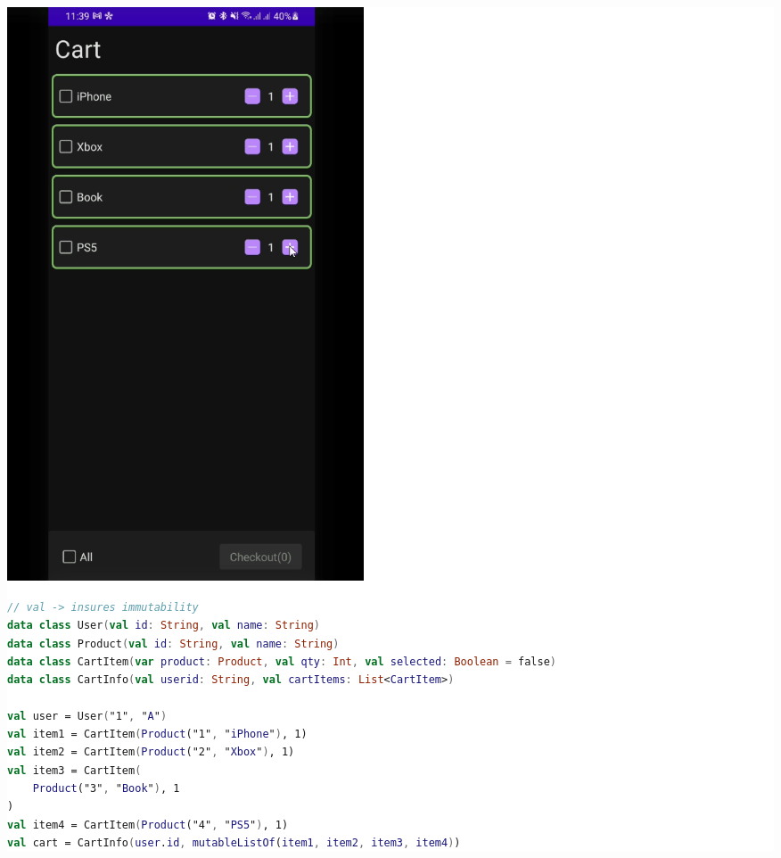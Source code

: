 <img src="img/cart.gif" alt="cart.gif" width="400px">
</div>

```kotlin
// val -> insures immutability
data class User(val id: String, val name: String)
data class Product(val id: String, val name: String)
data class CartItem(var product: Product, val qty: Int, val selected: Boolean = false)
data class CartInfo(val userid: String, val cartItems: List<CartItem>)

val user = User("1", "A")
val item1 = CartItem(Product("1", "iPhone"), 1)
val item2 = CartItem(Product("2", "Xbox"), 1)
val item3 = CartItem(
    Product("3", "Book"), 1
)
val item4 = CartItem(Product("4", "PS5"), 1)
val cart = CartInfo(user.id, mutableListOf(item1, item2, item3, item4))
```